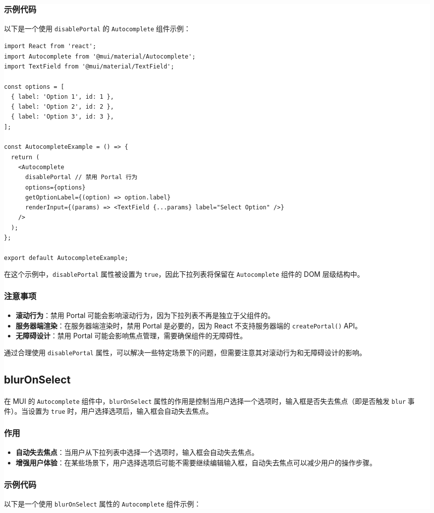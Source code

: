 ### **示例代码**

以下是一个使用 `disablePortal` 的 `Autocomplete` 组件示例：

```tsx
import React from 'react';
import Autocomplete from '@mui/material/Autocomplete';
import TextField from '@mui/material/TextField';

const options = [
  { label: 'Option 1', id: 1 },
  { label: 'Option 2', id: 2 },
  { label: 'Option 3', id: 3 },
];

const AutocompleteExample = () => {
  return (
    <Autocomplete
      disablePortal // 禁用 Portal 行为
      options={options}
      getOptionLabel={(option) => option.label}
      renderInput={(params) => <TextField {...params} label="Select Option" />}
    />
  );
};

export default AutocompleteExample;
```

在这个示例中，`disablePortal` 属性被设置为 `true`，因此下拉列表将保留在 `Autocomplete` 组件的 DOM 层级结构中。

### **注意事项**

- **滚动行为**：禁用 Portal 可能会影响滚动行为，因为下拉列表不再是独立于父组件的。
- **服务器端渲染**：在服务器端渲染时，禁用 Portal 是必要的，因为 React 不支持服务器端的 `createPortal()` API。
- **无障碍设计**：禁用 Portal 可能会影响焦点管理，需要确保组件的无障碍性。

通过合理使用 `disablePortal` 属性，可以解决一些特定场景下的问题，但需要注意其对滚动行为和无障碍设计的影响。

## blurOnSelect

在 MUI 的 `Autocomplete` 组件中，`blurOnSelect` 属性的作用是控制当用户选择一个选项时，输入框是否失去焦点（即是否触发 `blur` 事件）。当设置为 `true` 时，用户选择选项后，输入框会自动失去焦点。

### **作用**

- **自动失去焦点**：当用户从下拉列表中选择一个选项时，输入框会自动失去焦点。
- **增强用户体验**：在某些场景下，用户选择选项后可能不需要继续编辑输入框，自动失去焦点可以减少用户的操作步骤。

### **示例代码**

以下是一个使用 `blurOnSelect` 属性的 `Autocomplete` 组件示例：
